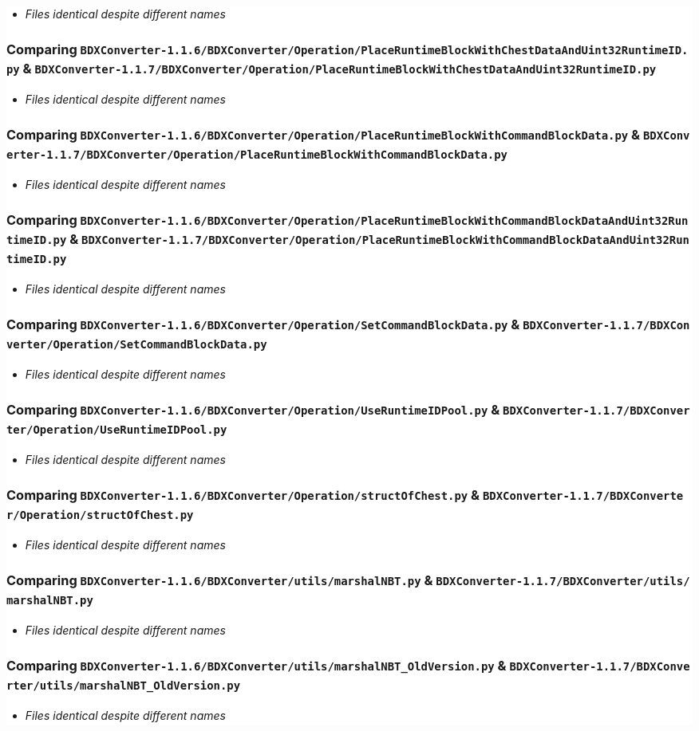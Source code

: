  * *Files identical despite different names*

### Comparing `BDXConverter-1.1.6/BDXConverter/Operation/PlaceRuntimeBlockWithChestDataAndUint32RuntimeID.py` & `BDXConverter-1.1.7/BDXConverter/Operation/PlaceRuntimeBlockWithChestDataAndUint32RuntimeID.py`

 * *Files identical despite different names*

### Comparing `BDXConverter-1.1.6/BDXConverter/Operation/PlaceRuntimeBlockWithCommandBlockData.py` & `BDXConverter-1.1.7/BDXConverter/Operation/PlaceRuntimeBlockWithCommandBlockData.py`

 * *Files identical despite different names*

### Comparing `BDXConverter-1.1.6/BDXConverter/Operation/PlaceRuntimeBlockWithCommandBlockDataAndUint32RuntimeID.py` & `BDXConverter-1.1.7/BDXConverter/Operation/PlaceRuntimeBlockWithCommandBlockDataAndUint32RuntimeID.py`

 * *Files identical despite different names*

### Comparing `BDXConverter-1.1.6/BDXConverter/Operation/SetCommandBlockData.py` & `BDXConverter-1.1.7/BDXConverter/Operation/SetCommandBlockData.py`

 * *Files identical despite different names*

### Comparing `BDXConverter-1.1.6/BDXConverter/Operation/UseRuntimeIDPool.py` & `BDXConverter-1.1.7/BDXConverter/Operation/UseRuntimeIDPool.py`

 * *Files identical despite different names*

### Comparing `BDXConverter-1.1.6/BDXConverter/Operation/structOfChest.py` & `BDXConverter-1.1.7/BDXConverter/Operation/structOfChest.py`

 * *Files identical despite different names*

### Comparing `BDXConverter-1.1.6/BDXConverter/utils/marshalNBT.py` & `BDXConverter-1.1.7/BDXConverter/utils/marshalNBT.py`

 * *Files identical despite different names*

### Comparing `BDXConverter-1.1.6/BDXConverter/utils/marshalNBT_OldVersion.py` & `BDXConverter-1.1.7/BDXConverter/utils/marshalNBT_OldVersion.py`

 * *Files identical despite different names*
